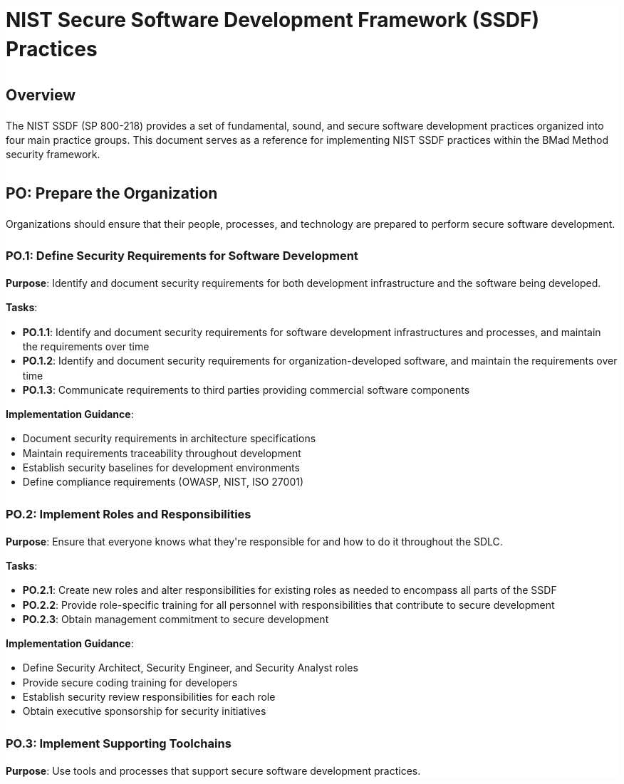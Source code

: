 # NIST Secure Software Development Framework (SSDF) Practices

## Overview

The NIST SSDF (SP 800-218) provides a set of fundamental, sound, and secure software development practices organized into four main practice groups. This document serves as a reference for implementing NIST SSDF practices within the BMad Method security framework.

## PO: Prepare the Organization

Organizations should ensure that their people, processes, and technology are prepared to perform secure software development.

### PO.1: Define Security Requirements for Software Development
**Purpose**: Identify and document security requirements for both development infrastructure and the software being developed.

**Tasks**:
- **PO.1.1**: Identify and document security requirements for software development infrastructures and processes, and maintain the requirements over time
- **PO.1.2**: Identify and document security requirements for organization-developed software, and maintain the requirements over time  
- **PO.1.3**: Communicate requirements to third parties providing commercial software components

**Implementation Guidance**:
- Document security requirements in architecture specifications
- Maintain requirements traceability throughout development
- Establish security baselines for development environments
- Define compliance requirements (OWASP, NIST, ISO 27001)

### PO.2: Implement Roles and Responsibilities
**Purpose**: Ensure that everyone knows what they're responsible for and how to do it throughout the SDLC.

**Tasks**:
- **PO.2.1**: Create new roles and alter responsibilities for existing roles as needed to encompass all parts of the SSDF
- **PO.2.2**: Provide role-specific training for all personnel with responsibilities that contribute to secure development
- **PO.2.3**: Obtain management commitment to secure development

**Implementation Guidance**:
- Define Security Architect, Security Engineer, and Security Analyst roles
- Provide secure coding training for developers
- Establish security review responsibilities for each role
- Obtain executive sponsorship for security initiatives

### PO.3: Implement Supporting Toolchains
**Purpose**: Use tools and processes that support secure software development practices.
